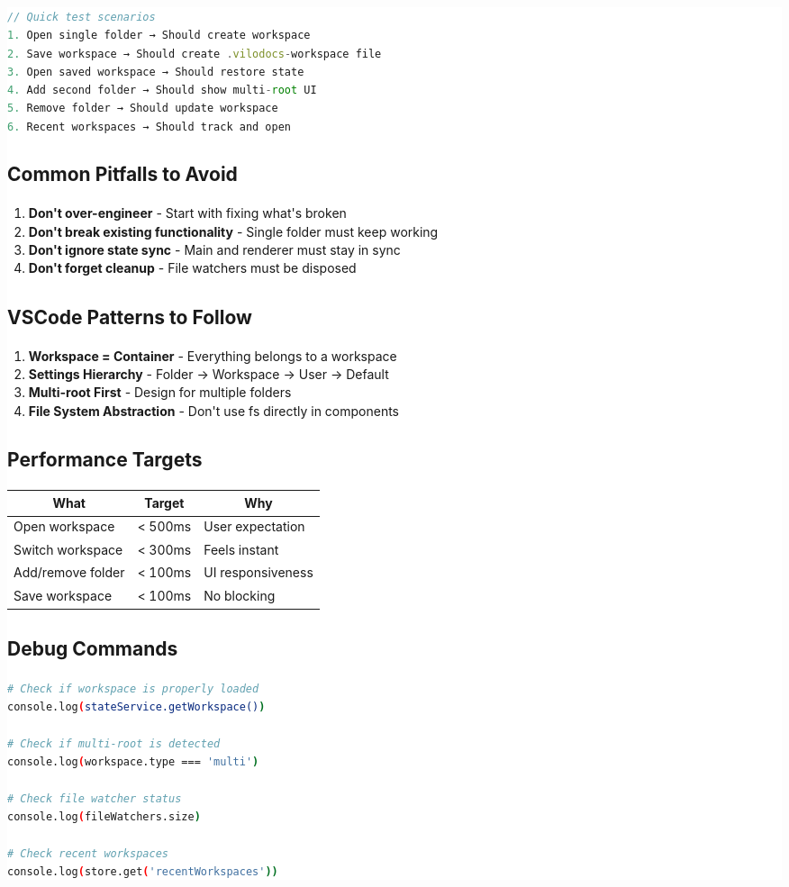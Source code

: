 ```typescript
// Quick test scenarios
1. Open single folder → Should create workspace
2. Save workspace → Should create .vilodocs-workspace file
3. Open saved workspace → Should restore state
4. Add second folder → Should show multi-root UI
5. Remove folder → Should update workspace
6. Recent workspaces → Should track and open
```

## Common Pitfalls to Avoid

1. **Don't over-engineer** - Start with fixing what's broken
2. **Don't break existing functionality** - Single folder must keep working
3. **Don't ignore state sync** - Main and renderer must stay in sync
4. **Don't forget cleanup** - File watchers must be disposed

## VSCode Patterns to Follow

1. **Workspace = Container** - Everything belongs to a workspace
2. **Settings Hierarchy** - Folder → Workspace → User → Default
3. **Multi-root First** - Design for multiple folders
4. **File System Abstraction** - Don't use fs directly in components

## Performance Targets

| What | Target | Why |
|------|--------|-----|
| Open workspace | < 500ms | User expectation |
| Switch workspace | < 300ms | Feels instant |
| Add/remove folder | < 100ms | UI responsiveness |
| Save workspace | < 100ms | No blocking |

## Debug Commands

```bash
# Check if workspace is properly loaded
console.log(stateService.getWorkspace())

# Check if multi-root is detected
console.log(workspace.type === 'multi')

# Check file watcher status
console.log(fileWatchers.size)

# Check recent workspaces
console.log(store.get('recentWorkspaces'))
```
